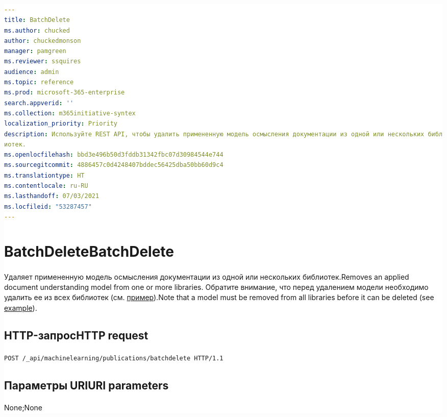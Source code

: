 ```yaml
---
title: BatchDelete
ms.author: chucked
author: chuckedmonson
manager: pamgreen
ms.reviewer: ssquires
audience: admin
ms.topic: reference
ms.prod: microsoft-365-enterprise
search.appverid: ''
ms.collection: m365initiative-syntex
localization_priority: Priority
description: Используйте REST API, чтобы удалить примененную модель осмысления документации из одной или нескольких библиотек.
ms.openlocfilehash: bbd3e496b50d3fddb31342fbc07d30984544e744
ms.sourcegitcommit: 4886457c0d4248407bddec56425dba50bb60d9c4
ms.translationtype: HT
ms.contentlocale: ru-RU
ms.lasthandoff: 07/03/2021
ms.locfileid: "53287457"
---
```

# <a name="batchdelete"></a><span data-ttu-id="17f2f-103">BatchDelete</span><span class="sxs-lookup"><span data-stu-id="17f2f-103">BatchDelete</span></span>

<span data-ttu-id="17f2f-104">Удаляет примененную модель осмысления документации из одной или нескольких библиотек.</span><span class="sxs-lookup"><span data-stu-id="17f2f-104">Removes an applied document understanding model from one or more libraries.</span></span> <span data-ttu-id="17f2f-105">Обратите внимание, что перед удалением модели необходимо удалить ее из всех библиотек (см. [пример](rest-batchdelete-method.md#examples)).</span><span class="sxs-lookup"><span data-stu-id="17f2f-105">Note that a model must be removed from all libraries before it can be deleted (see [example](rest-batchdelete-method.md#examples)).</span></span>

## <a name="http-request"></a><span data-ttu-id="17f2f-106">HTTP-запрос</span><span class="sxs-lookup"><span data-stu-id="17f2f-106">HTTP request</span></span>

```HTTP
POST /_api/machinelearning/publications/batchdelete HTTP/1.1
```

## <a name="uri-parameters"></a><span data-ttu-id="17f2f-107">Параметры URI</span><span class="sxs-lookup"><span data-stu-id="17f2f-107">URI parameters</span></span>

<span data-ttu-id="17f2f-108">None;</span><span class="sxs-lookup"><span data-stu-id="17f2f-108">None</span></span>
